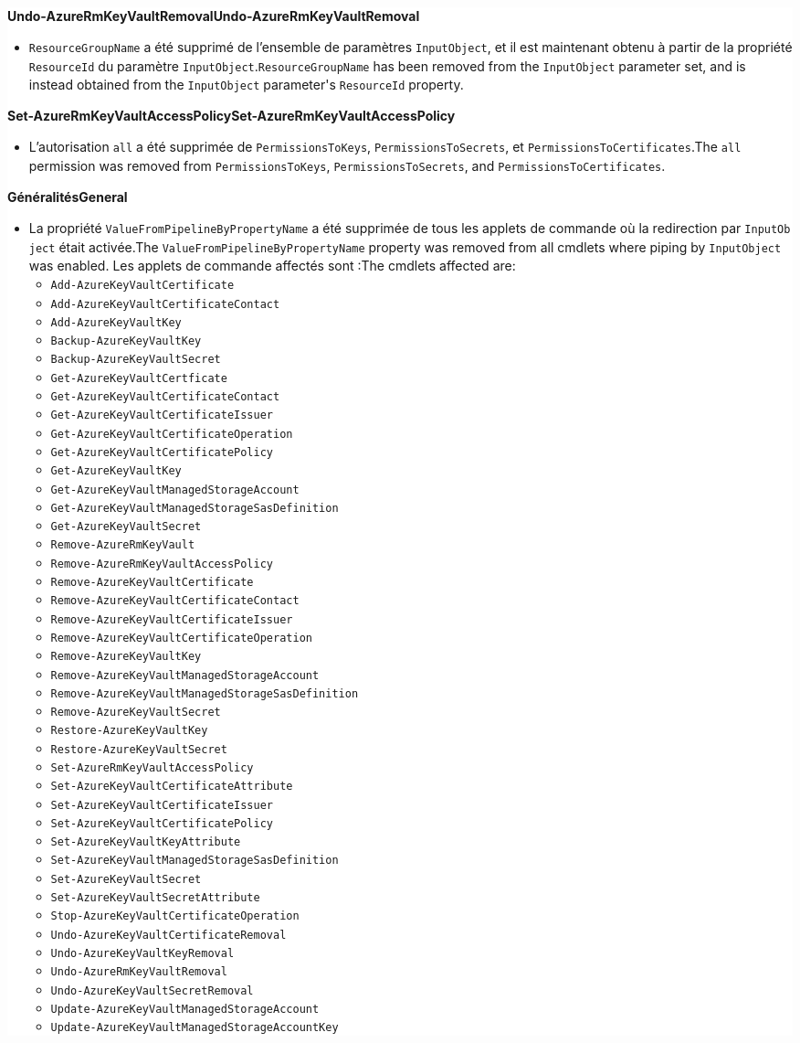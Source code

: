 <span data-ttu-id="ace47-221">**Undo-AzureRmKeyVaultRemoval**</span><span class="sxs-lookup"><span data-stu-id="ace47-221">**Undo-AzureRmKeyVaultRemoval**</span></span>
- <span data-ttu-id="ace47-222">`ResourceGroupName` a été supprimé de l’ensemble de paramètres `InputObject`, et il est maintenant obtenu à partir de la propriété `ResourceId` du paramètre `InputObject`.</span><span class="sxs-lookup"><span data-stu-id="ace47-222">`ResourceGroupName` has been removed from the `InputObject` parameter set, and is instead obtained from the `InputObject` parameter's `ResourceId` property.</span></span>

<span data-ttu-id="ace47-223">**Set-AzureRmKeyVaultAccessPolicy**</span><span class="sxs-lookup"><span data-stu-id="ace47-223">**Set-AzureRmKeyVaultAccessPolicy**</span></span>
- <span data-ttu-id="ace47-224">L’autorisation `all` a été supprimée de `PermissionsToKeys`, `PermissionsToSecrets`, et `PermissionsToCertificates`.</span><span class="sxs-lookup"><span data-stu-id="ace47-224">The `all` permission was removed from `PermissionsToKeys`, `PermissionsToSecrets`, and `PermissionsToCertificates`.</span></span>

<span data-ttu-id="ace47-225">**Généralités**</span><span class="sxs-lookup"><span data-stu-id="ace47-225">**General**</span></span>
- <span data-ttu-id="ace47-226">La propriété `ValueFromPipelineByPropertyName` a été supprimée de tous les applets de commande où la redirection par `InputObject` était activée.</span><span class="sxs-lookup"><span data-stu-id="ace47-226">The `ValueFromPipelineByPropertyName` property was removed from all cmdlets where piping by `InputObject` was enabled.</span></span>  <span data-ttu-id="ace47-227">Les applets de commande affectés sont :</span><span class="sxs-lookup"><span data-stu-id="ace47-227">The cmdlets affected are:</span></span>
    - `Add-AzureKeyVaultCertificate`
    - `Add-AzureKeyVaultCertificateContact`
    - `Add-AzureKeyVaultKey`
    - `Backup-AzureKeyVaultKey`
    - `Backup-AzureKeyVaultSecret`
    - `Get-AzureKeyVaultCertficate`
    - `Get-AzureKeyVaultCertificateContact`
    - `Get-AzureKeyVaultCertificateIssuer`
    - `Get-AzureKeyVaultCertificateOperation`
    - `Get-AzureKeyVaultCertificatePolicy`
    - `Get-AzureKeyVaultKey`
    - `Get-AzureKeyVaultManagedStorageAccount`
    - `Get-AzureKeyVaultManagedStorageSasDefinition`
    - `Get-AzureKeyVaultSecret`
    - `Remove-AzureRmKeyVault`
    - `Remove-AzureRmKeyVaultAccessPolicy`
    - `Remove-AzureKeyVaultCertificate`
    - `Remove-AzureKeyVaultCertificateContact`
    - `Remove-AzureKeyVaultCertificateIssuer`
    - `Remove-AzureKeyVaultCertificateOperation`
    - `Remove-AzureKeyVaultKey`
    - `Remove-AzureKeyVaultManagedStorageAccount`
    - `Remove-AzureKeyVaultManagedStorageSasDefinition`
    - `Remove-AzureKeyVaultSecret`
    - `Restore-AzureKeyVaultKey`
    - `Restore-AzureKeyVaultSecret`
    - `Set-AzureRmKeyVaultAccessPolicy`
    - `Set-AzureKeyVaultCertificateAttribute`
    - `Set-AzureKeyVaultCertificateIssuer`
    - `Set-AzureKeyVaultCertificatePolicy`
    - `Set-AzureKeyVaultKeyAttribute`
    - `Set-AzureKeyVaultManagedStorageSasDefinition`
    - `Set-AzureKeyVaultSecret`
    - `Set-AzureKeyVaultSecretAttribute`
    - `Stop-AzureKeyVaultCertificateOperation`
    - `Undo-AzureKeyVaultCertificateRemoval`
    - `Undo-AzureKeyVaultKeyRemoval`
    - `Undo-AzureRmKeyVaultRemoval`
    - `Undo-AzureKeyVaultSecretRemoval`
    - `Update-AzureKeyVaultManagedStorageAccount`
    - `Update-AzureKeyVaultManagedStorageAccountKey`
